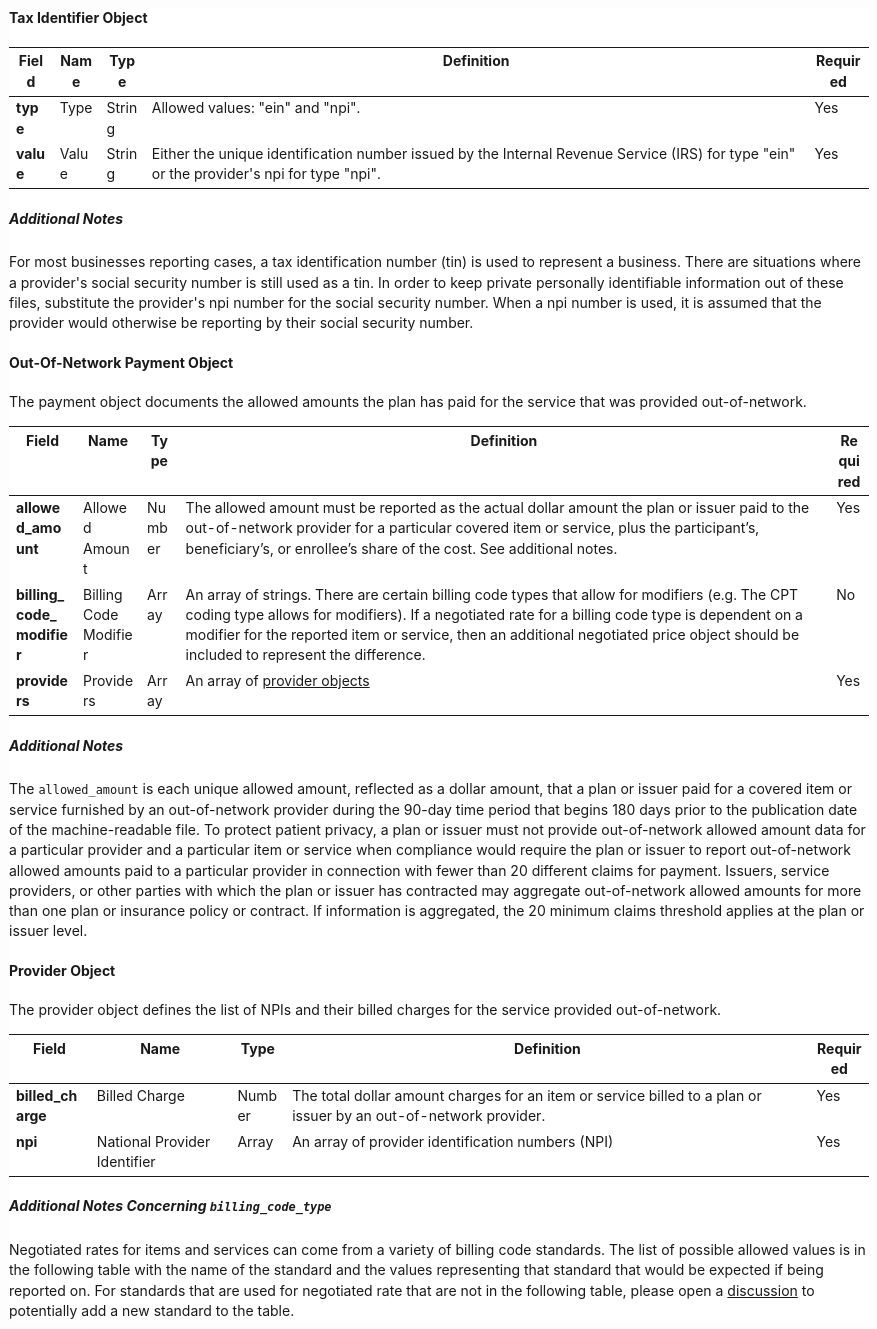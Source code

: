 #### Tax Identifier Object
| Field | Name | Type | Definition | Required |
| ----- | ---- | ---- | ---------- | -------- |
| **type** | Type | String | Allowed values: "ein" and "npi". | Yes |
| **value** | Value | String | Either the unique identification number issued by the Internal Revenue Service (IRS) for type "ein" or the provider's npi for type "npi". | Yes |

##### Additional Notes

For most businesses reporting cases, a tax identification number (tin) is used to represent a business. There are situations where a provider's social security number is still used as a tin. In order to keep private personally identifiable information out of these files, substitute the provider's npi number for the social security number. When a npi number is used, it is assumed that the provider would otherwise be reporting by their social security number.

#### Out-Of-Network Payment Object

The payment object documents the allowed amounts the plan has paid for the service that was provided out-of-network.

| Field | Name | Type | Definition | Required |
| ----- | ---- | ---- | ---------- | -------- |
| **allowed_amount** | Allowed Amount | Number | The allowed amount must be reported as the actual dollar amount the plan or issuer paid to the out-of-network provider for a particular covered item or service, plus the participant’s, beneficiary’s, or enrollee’s share of the cost. See additional notes. | Yes |
| **billing_code_modifier** | Billing Code Modifier | Array | An array of strings. There are certain billing code types that allow for modifiers (e.g. The CPT coding type allows for modifiers). If a negotiated rate for a billing code type is dependent on a modifier for the reported item or service, then an additional negotiated price object should be included to represent the difference. | No |
| **providers** | Providers |	Array | An array of [provider objects](#provider-object) | Yes |

##### Additional Notes
The `allowed_amount` is each unique allowed amount, reflected as a dollar amount, that a plan or issuer paid for a covered item or service furnished by an out-of-network provider during the 90-day time period that begins 180 days prior to the publication date of the machine-readable file. To protect patient privacy, a plan or issuer must not provide out-of-network allowed amount data for a particular provider and a particular item or service when compliance would require the plan or issuer to report out-of-network allowed amounts paid to a particular provider in connection with fewer than 20 different claims for payment. Issuers, service providers, or other parties with which the plan or issuer has contracted may aggregate out-of-network allowed amounts for more than one plan or insurance policy or contract. If information is aggregated, the 20 minimum claims threshold applies at the plan or issuer level.

#### Provider Object

The provider object defines the list of NPIs and their billed charges for the service provided out-of-network.

| Field | Name | Type | Definition | Required |
| ----- | ---- | ---- | ---------- | -------- |
| **billed_charge** | Billed Charge | Number | The total dollar amount charges for an item or service billed to a plan or issuer by an out-of-network provider. | Yes |
| **npi** | National Provider Identifier | Array | An array of provider identification numbers (NPI) | Yes |


##### Additional Notes Concerning `billing_code_type`
Negotiated rates for items and services can come from a variety of billing code standards. The list of possible allowed values is in the following table with the name of the standard and the values representing that standard that would be expected if being reported on. For standards that are used for negotiated rate that are not in the following table, please open a [discussion](https://github.com/CMSgov/price-transparency-guide/discussions) to potentially add a new standard to the table.
